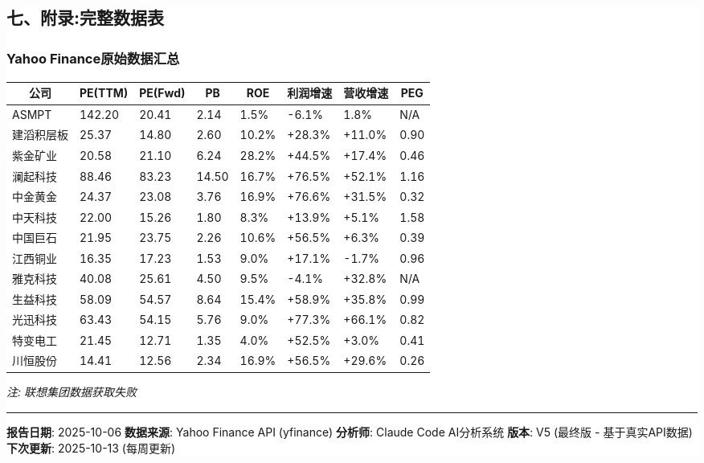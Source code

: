 
## 七、附录:完整数据表

### Yahoo Finance原始数据汇总

| 公司 | PE(TTM) | PE(Fwd) | PB | ROE | 利润增速 | 营收增速 | PEG |
|-----|---------|---------|----|----|---------|---------|-----|
| ASMPT | 142.20 | 20.41 | 2.14 | 1.5% | -6.1% | 1.8% | N/A |
| 建滔积层板 | 25.37 | 14.80 | 2.60 | 10.2% | +28.3% | +11.0% | 0.90 |
| 紫金矿业 | 20.58 | 21.10 | 6.24 | 28.2% | +44.5% | +17.4% | 0.46 |
| 澜起科技 | 88.46 | 83.23 | 14.50 | 16.7% | +76.5% | +52.1% | 1.16 |
| 中金黄金 | 24.37 | 23.08 | 3.76 | 16.9% | +76.6% | +31.5% | 0.32 |
| 中天科技 | 22.00 | 15.26 | 1.80 | 8.3% | +13.9% | +5.1% | 1.58 |
| 中国巨石 | 21.95 | 23.75 | 2.26 | 10.6% | +56.5% | +6.3% | 0.39 |
| 江西铜业 | 16.35 | 17.23 | 1.53 | 9.0% | +17.1% | -1.7% | 0.96 |
| 雅克科技 | 40.08 | 25.61 | 4.50 | 9.5% | -4.1% | +32.8% | N/A |
| 生益科技 | 58.09 | 54.57 | 8.64 | 15.4% | +58.9% | +35.8% | 0.99 |
| 光迅科技 | 63.43 | 54.15 | 5.76 | 9.0% | +77.3% | +66.1% | 0.82 |
| 特变电工 | 21.45 | 12.71 | 1.35 | 4.0% | +52.5% | +3.0% | 0.41 |
| 川恒股份 | 14.41 | 12.56 | 2.34 | 16.9% | +56.5% | +29.6% | 0.26 |

*注: 联想集团数据获取失败*

---

**报告日期**: 2025-10-06
**数据来源**: Yahoo Finance API (yfinance)
**分析师**: Claude Code AI分析系统
**版本**: V5 (最终版 - 基于真实API数据)
**下次更新**: 2025-10-13 (每周更新)
